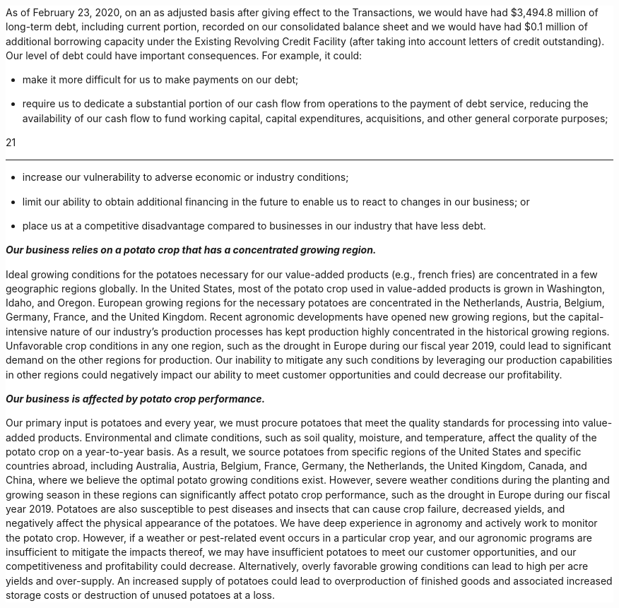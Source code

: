 As of February 23, 2020, on an as adjusted basis after giving effect to the Transactions, we
would have had $3,494.8 million of long-term debt, including current portion, recorded on our
consolidated balance sheet and we would have had $0.1 million of additional borrowing capacity
under the Existing Revolving Credit Facility (after taking into account letters of credit outstanding).
Our level of debt could have important consequences. For example, it could:

   - make it more difficult for us to make payments on our debt;

   - require us to dedicate a substantial portion of our cash flow from operations to the payment
of debt service, reducing the availability of our cash flow to fund working capital, capital
expenditures, acquisitions, and other general corporate purposes;

21


-----

   - increase our vulnerability to adverse economic or industry conditions;

   - limit our ability to obtain additional financing in the future to enable us to react to changes
in our business; or

   - place us at a competitive disadvantage compared to businesses in our industry that have
less debt.

**_Our business relies on a potato crop that has a concentrated growing region._**

Ideal growing conditions for the potatoes necessary for our value-added products (e.g., french
fries) are concentrated in a few geographic regions globally. In the United States, most of the
potato crop used in value-added products is grown in Washington, Idaho, and Oregon. European
growing regions for the necessary potatoes are concentrated in the Netherlands, Austria, Belgium,
Germany, France, and the United Kingdom. Recent agronomic developments have opened new
growing regions, but the capital-intensive nature of our industry’s production processes has kept
production highly concentrated in the historical growing regions. Unfavorable crop conditions in any
one region, such as the drought in Europe during our fiscal year 2019, could lead to significant
demand on the other regions for production. Our inability to mitigate any such conditions by
leveraging our production capabilities in other regions could negatively impact our ability to meet
customer opportunities and could decrease our profitability.

**_Our business is affected by potato crop performance._**

Our primary input is potatoes and every year, we must procure potatoes that meet the quality
standards for processing into value-added products. Environmental and climate conditions, such as
soil quality, moisture, and temperature, affect the quality of the potato crop on a year-to-year basis.
As a result, we source potatoes from specific regions of the United States and specific countries
abroad, including Australia, Austria, Belgium, France, Germany, the Netherlands, the United
Kingdom, Canada, and China, where we believe the optimal potato growing conditions exist.
However, severe weather conditions during the planting and growing season in these regions can
significantly affect potato crop performance, such as the drought in Europe during our fiscal year
2019. Potatoes are also susceptible to pest diseases and insects that can cause crop failure,
decreased yields, and negatively affect the physical appearance of the potatoes. We have deep
experience in agronomy and actively work to monitor the potato crop. However, if a weather or
pest-related event occurs in a particular crop year, and our agronomic programs are insufficient to
mitigate the impacts thereof, we may have insufficient potatoes to meet our customer opportunities,
and our competitiveness and profitability could decrease. Alternatively, overly favorable growing
conditions can lead to high per acre yields and over-supply. An increased supply of potatoes could
lead to overproduction of finished goods and associated increased storage costs or destruction of
unused potatoes at a loss.
